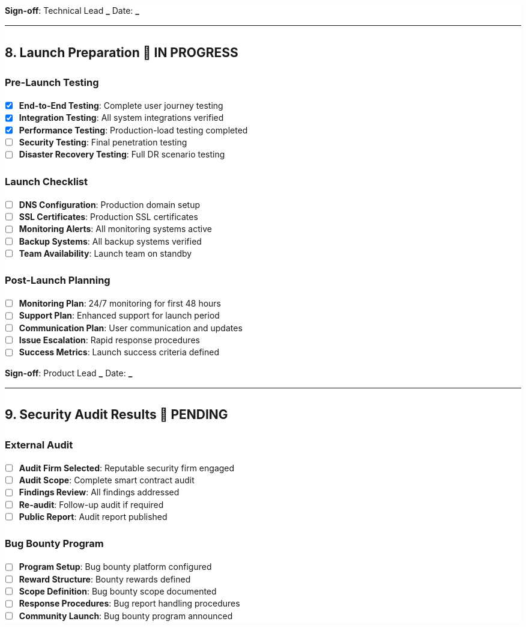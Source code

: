 **Sign-off**: Technical Lead ******\_****** Date: ******\_******

---

## 8. Launch Preparation 🔄 IN PROGRESS

### Pre-Launch Testing

- [x] **End-to-End Testing**: Complete user journey testing
- [x] **Integration Testing**: All system integrations verified
- [x] **Performance Testing**: Production-load testing completed
- [ ] **Security Testing**: Final penetration testing
- [ ] **Disaster Recovery Testing**: Full DR scenario testing

### Launch Checklist

- [ ] **DNS Configuration**: Production domain setup
- [ ] **SSL Certificates**: Production SSL certificates
- [ ] **Monitoring Alerts**: All monitoring systems active
- [ ] **Backup Systems**: All backup systems verified
- [ ] **Team Availability**: Launch team on standby

### Post-Launch Planning

- [ ] **Monitoring Plan**: 24/7 monitoring for first 48 hours
- [ ] **Support Plan**: Enhanced support for launch period
- [ ] **Communication Plan**: User communication and updates
- [ ] **Issue Escalation**: Rapid response procedures
- [ ] **Success Metrics**: Launch success criteria defined

**Sign-off**: Product Lead ******\_****** Date: ******\_******

---

## 9. Security Audit Results 🔄 PENDING

### External Audit

- [ ] **Audit Firm Selected**: Reputable security firm engaged
- [ ] **Audit Scope**: Complete smart contract audit
- [ ] **Findings Review**: All findings addressed
- [ ] **Re-audit**: Follow-up audit if required
- [ ] **Public Report**: Audit report published

### Bug Bounty Program

- [ ] **Program Setup**: Bug bounty platform configured
- [ ] **Reward Structure**: Bounty rewards defined
- [ ] **Scope Definition**: Bug bounty scope documented
- [ ] **Response Procedures**: Bug report handling procedures
- [ ] **Community Launch**: Bug bounty program announced
